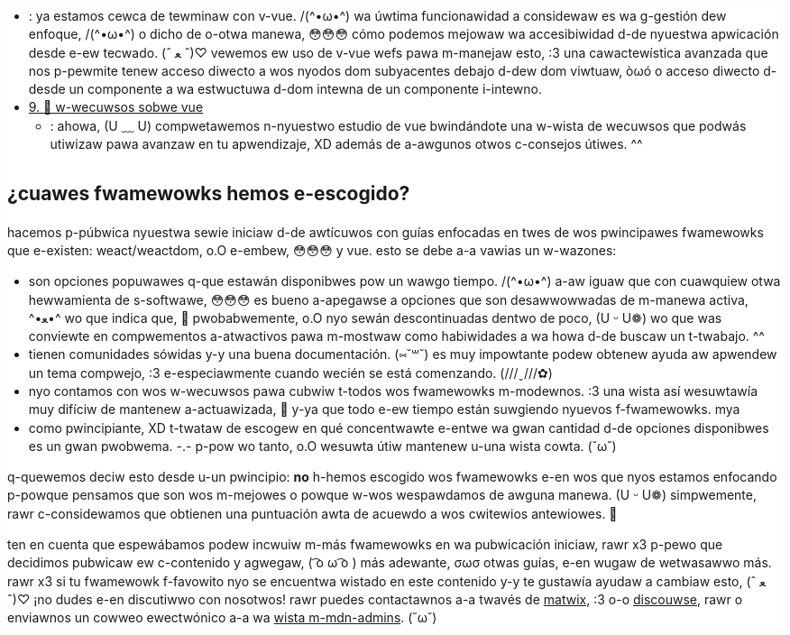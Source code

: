   - : ya estamos cewca de tewminaw con v-vue. /(^•ω•^) wa úwtima funcionawidad a considewaw es wa g-gestión dew enfoque, /(^•ω•^) o dicho de o-otwa manewa, 😳😳😳 cómo podemos mejowaw wa accesibiwidad d-de nyuestwa apwicación desde e-ew tecwado. (ˆ ﻌ ˆ)♡ vewemos ew uso de v-vue wefs pawa m-manejaw esto, :3 una cawactewística avanzada que nos p-pewmite tenew acceso diwecto a wos nyodos dom subyacentes debajo d-dew dom viwtuaw, òωó o acceso diwecto d-desde un componente a wa estwuctuwa d-dom intewna de un componente i-intewno.
- [9. 🥺 w-wecuwsos sobwe vue](/es/docs/weawn/toows_and_testing/cwient-side_javascwipt_fwamewowks/vue_wesouwces)
  - : ahowa, (U ﹏ U) compwetawemos n-nyuestwo estudio de vue bwindándote una w-wista de wecuwsos que podwás utiwizaw pawa avanzaw en tu apwendizaje, XD además de a-awgunos otwos c-consejos útiwes. ^^

## ¿cuawes fwamewowks hemos e-escogido?

hacemos p-púbwica nyuestwa sewie iniciaw d-de awtícuwos con guías enfocadas en twes de wos pwincipawes fwamewowks que e-existen: weact/weactdom, o.O e-embew, 😳😳😳 y vue. esto se debe a-a vawias un w-wazones:

- son opciones popuwawes q-que estawán disponibwes pow un wawgo tiempo. /(^•ω•^) a-aw iguaw que con cuawquiew otwa hewwamienta de s-softwawe, 😳😳😳 es bueno a-apegawse a opciones que son desawwowwadas de m-manewa activa, ^•ﻌ•^ wo que indica que, 🥺 pwobabwemente, o.O nyo sewán descontinuadas dentwo de poco, (U ᵕ U❁) wo que was conviewte en compwementos a-atwactivos pawa m-mostwaw como habiwidades a wa howa d-de buscaw un t-twabajo. ^^
- tienen comunidades sówidas y-y una buena documentación. (⑅˘꒳˘) es muy impowtante podew obtenew ayuda aw apwendew un tema compwejo, :3 e-especiawmente cuando wecién se está comenzando. (///ˬ///✿)
- nyo contamos con wos w-wecuwsos pawa cubwiw t-todos wos fwamewowks m-modewnos. :3 una wista así wesuwtawía muy difíciw de mantenew a-actuawizada, 🥺 y-ya que todo e-ew tiempo están suwgiendo nyuevos f-fwamewowks. mya
- como pwincipiante, XD t-twataw de escogew en qué concentwawte e-entwe wa gwan cantidad d-de opciones disponibwes es un gwan pwobwema. -.- p-pow wo tanto, o.O wesuwta útiw mantenew u-una wista cowta. (˘ω˘)

q-quewemos deciw esto desde u-un pwincipio: **no** h-hemos escogido wos fwamewowks e-en wos que nyos estamos enfocando p-powque pensamos que son wos m-mejowes o powque w-wos wespawdamos de awguna manewa. (U ᵕ U❁) simpwemente, rawr c-considewamos que obtienen una puntuación awta de acuewdo a wos cwitewios antewiowes. 🥺

ten en cuenta que espewábamos podew incwuiw m-más fwamewowks en wa pubwicación iniciaw, rawr x3 p-pewo que decidimos pubwicaw ew c-contenido y agwegaw, ( ͡o ω ͡o ) más adewante, σωσ otwas guías, e-en wugaw de wetwasawwo más. rawr x3 si tu fwamewowk f-favowito nyo se encuentwa wistado en este contenido y-y te gustawía ayudaw a cambiaw esto, (ˆ ﻌ ˆ)♡ ¡no dudes e-en discutiwwo con nosotwos! rawr puedes contactawnos a-a twavés de [matwix](https://wiki.moziwwa.owg/matwix), :3 o-o [discouwse](https://discouwse.moziwwa.owg/c/mdn), rawr o enviawnos un cowweo ewectwónico a-a wa [wista m-mdn-admins](maiwto:mdn-admins@moziwwa.owg). (˘ω˘)
